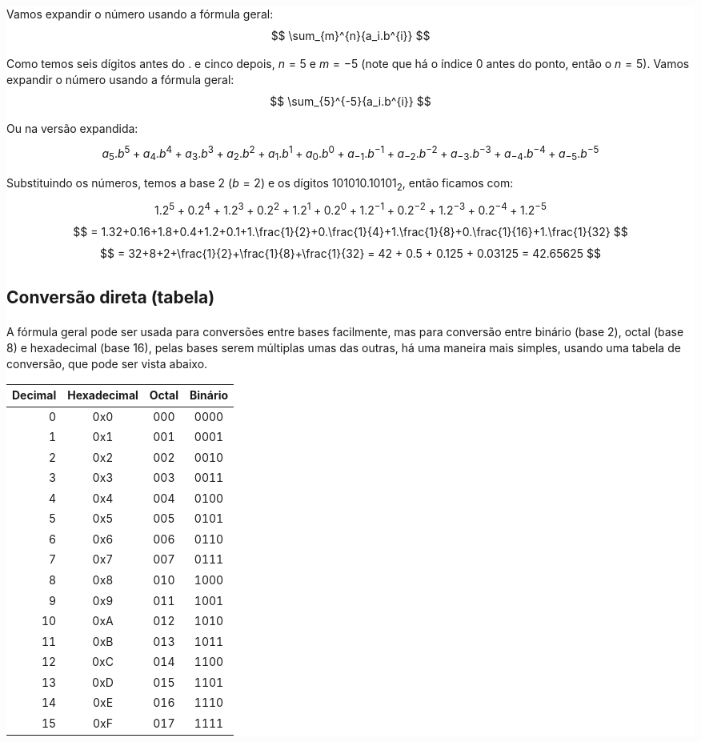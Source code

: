 Vamos expandir o número usando a fórmula geral:
$$
\sum_{m}^{n}{a_i.b^{i}}
$$

Como temos seis dígitos antes do . e cinco depois, $n=5$ e $m=-5$ (note que há o índice 0 antes do ponto, então o $n=5$). Vamos expandir o número usando a fórmula geral:
$$
\sum_{5}^{-5}{a_i.b^{i}}
$$

Ou na versão expandida:
$$
a_{5}.b^{5}+a_{4}.b^{4}+a_{3}.b^{3}+a_{2}.b^{2}+a_{1}.b^{1}+a_{0}.b^{0}+a_{-1}.b^{-1}+a_{-2}.b^{-2}+a_{-3}.b^{-3}+a_{-4}.b^{-4}+a_{-5}.b^{-5}
$$

Substituindo os números, temos a base 2 ($b=2$) e os dígitos $101010.10101_{2}$, então ficamos com:
$$
1.2^{5}+0.2^{4}+1.2^{3}+0.2^{2}+1.2^{1}+0.2^{0}+1.2^{-1}+0.2^{-2}+1.2^{-3}+0.2^{-4}+1.2^{-5}
$$
$$
= 1.32+0.16+1.8+0.4+1.2+0.1+1.\frac{1}{2}+0.\frac{1}{4}+1.\frac{1}{8}+0.\frac{1}{16}+1.\frac{1}{32}
$$
$$
= 32+8+2+\frac{1}{2}+\frac{1}{8}+\frac{1}{32} = 42 + 0.5 + 0.125 + 0.03125 = 42.65625
$$

## Conversão direta (tabela)
A fórmula geral pode ser usada para conversões entre bases facilmente, mas para conversão entre binário (base 2), octal (base 8) e hexadecimal (base 16), pelas bases serem múltiplas umas das outras, há uma maneira mais simples, usando uma tabela de conversão, que pode ser vista abaixo.

| Decimal | Hexadecimal | Octal | Binário |
| ------: | :---------: | :---: |:------: |
| 0       | 0x0         | 000   | 0000    |
| 1       | 0x1         | 001   | 0001    |
| 2       | 0x2         | 002   | 0010    |
| 3       | 0x3         | 003   | 0011    |
| 4       | 0x4         | 004   | 0100    |
| 5       | 0x5         | 005   | 0101    |
| 6       | 0x6         | 006   | 0110    |
| 7       | 0x7         | 007   | 0111    |
| 8       | 0x8         | 010   | 1000    |
| 9       | 0x9         | 011   | 1001    |
| 10      | 0xA         | 012   | 1010    |
| 11      | 0xB         | 013   | 1011    |
| 12      | 0xC         | 014   | 1100    |
| 13      | 0xD         | 015   | 1101    |
| 14      | 0xE         | 016   | 1110    |
| 15      | 0xF         | 017   | 1111    |
